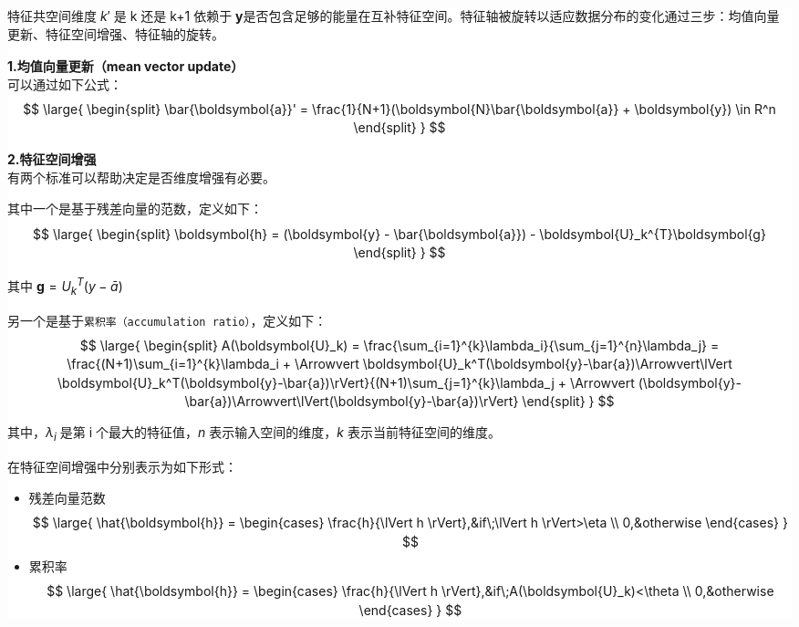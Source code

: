 特征共空间维度 $k'$ 是 k 还是 k+1 依赖于 $\boldsymbol{y}$是否包含足够的能量在互补特征空间。特征轴被旋转以适应数据分布的变化通过三步：均值向量更新、特征空间增强、特征轴的旋转。

**1.均值向量更新（mean vector update）**  
可以通过如下公式：
$$
\large{
\begin{split}
\bar{\boldsymbol{a}}' = \frac{1}{N+1}(\boldsymbol{N}\bar{\boldsymbol{a}} + \boldsymbol{y}) \in R^n
\end{split}
}
$$



**2.特征空间增强**  
有两个标准可以帮助决定是否维度增强有必要。

其中一个是基于残差向量的范数，定义如下：
$$
\large{
\begin{split}
\boldsymbol{h} = (\boldsymbol{y} - \bar{\boldsymbol{a}}) - \boldsymbol{U}_k^{T}\boldsymbol{g}
\end{split}
}
$$

其中 $\boldsymbol{g} = U_k^{T}(y - \bar{a})$

另一个是基于`累积率（accumulation ratio）`，定义如下：
$$
\large{
\begin{split}
A(\boldsymbol{U}_k) = \frac{\sum_{i=1}^{k}\lambda_i}{\sum_{j=1}^{n}\lambda_j} = 
\frac{(N+1)\sum_{i=1}^{k}\lambda_i + \Arrowvert \boldsymbol{U}_k^T(\boldsymbol{y}-\bar{a})\Arrowvert\lVert \boldsymbol{U}_k^T(\boldsymbol{y}-\bar{a})\rVert}{(N+1)\sum_{j=1}^{k}\lambda_j + \Arrowvert (\boldsymbol{y}-\bar{a})\Arrowvert\lVert(\boldsymbol{y}-\bar{a})\rVert}
\end{split}
}
$$

其中，$\lambda_i$ 是第 i 个最大的特征值，$n$ 表示输入空间的维度，$k$ 表示当前特征空间的维度。

在特征空间增强中分别表示为如下形式：
- 残差向量范数
$$
\large{
\hat{\boldsymbol{h}} = 
\begin{cases}
\frac{h}{\lVert h \rVert},&if\;\lVert h \rVert>\eta \\ 
0,&otherwise 
\end{cases}
}
$$
- 累积率
$$
\large{
\hat{\boldsymbol{h}} = 
\begin{cases}
\frac{h}{\lVert h \rVert},&if\;A(\boldsymbol{U}_k)<\theta \\ 
0,&otherwise 
\end{cases}
}
$$
